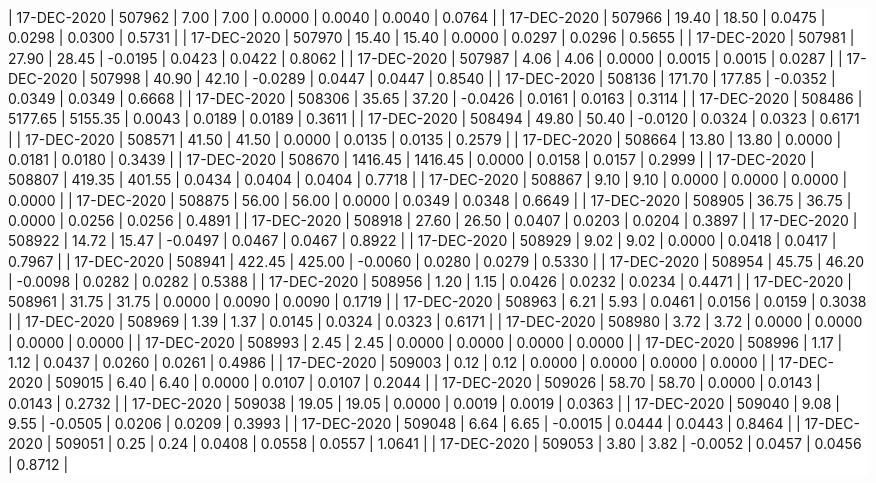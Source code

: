 | 17-DEC-2020 | 507962 | 7.00 | 7.00 | 0.0000 | 0.0040 | 0.0040 | 0.0764 |
| 17-DEC-2020 | 507966 | 19.40 | 18.50 | 0.0475 | 0.0298 | 0.0300 | 0.5731 |
| 17-DEC-2020 | 507970 | 15.40 | 15.40 | 0.0000 | 0.0297 | 0.0296 | 0.5655 |
| 17-DEC-2020 | 507981 | 27.90 | 28.45 | -0.0195 | 0.0423 | 0.0422 | 0.8062 |
| 17-DEC-2020 | 507987 | 4.06 | 4.06 | 0.0000 | 0.0015 | 0.0015 | 0.0287 |
| 17-DEC-2020 | 507998 | 40.90 | 42.10 | -0.0289 | 0.0447 | 0.0447 | 0.8540 |
| 17-DEC-2020 | 508136 | 171.70 | 177.85 | -0.0352 | 0.0349 | 0.0349 | 0.6668 |
| 17-DEC-2020 | 508306 | 35.65 | 37.20 | -0.0426 | 0.0161 | 0.0163 | 0.3114 |
| 17-DEC-2020 | 508486 | 5177.65 | 5155.35 | 0.0043 | 0.0189 | 0.0189 | 0.3611 |
| 17-DEC-2020 | 508494 | 49.80 | 50.40 | -0.0120 | 0.0324 | 0.0323 | 0.6171 |
| 17-DEC-2020 | 508571 | 41.50 | 41.50 | 0.0000 | 0.0135 | 0.0135 | 0.2579 |
| 17-DEC-2020 | 508664 | 13.80 | 13.80 | 0.0000 | 0.0181 | 0.0180 | 0.3439 |
| 17-DEC-2020 | 508670 | 1416.45 | 1416.45 | 0.0000 | 0.0158 | 0.0157 | 0.2999 |
| 17-DEC-2020 | 508807 | 419.35 | 401.55 | 0.0434 | 0.0404 | 0.0404 | 0.7718 |
| 17-DEC-2020 | 508867 | 9.10 | 9.10 | 0.0000 | 0.0000 | 0.0000 | 0.0000 |
| 17-DEC-2020 | 508875 | 56.00 | 56.00 | 0.0000 | 0.0349 | 0.0348 | 0.6649 |
| 17-DEC-2020 | 508905 | 36.75 | 36.75 | 0.0000 | 0.0256 | 0.0256 | 0.4891 |
| 17-DEC-2020 | 508918 | 27.60 | 26.50 | 0.0407 | 0.0203 | 0.0204 | 0.3897 |
| 17-DEC-2020 | 508922 | 14.72 | 15.47 | -0.0497 | 0.0467 | 0.0467 | 0.8922 |
| 17-DEC-2020 | 508929 | 9.02 | 9.02 | 0.0000 | 0.0418 | 0.0417 | 0.7967 |
| 17-DEC-2020 | 508941 | 422.45 | 425.00 | -0.0060 | 0.0280 | 0.0279 | 0.5330 |
| 17-DEC-2020 | 508954 | 45.75 | 46.20 | -0.0098 | 0.0282 | 0.0282 | 0.5388 |
| 17-DEC-2020 | 508956 | 1.20 | 1.15 | 0.0426 | 0.0232 | 0.0234 | 0.4471 |
| 17-DEC-2020 | 508961 | 31.75 | 31.75 | 0.0000 | 0.0090 | 0.0090 | 0.1719 |
| 17-DEC-2020 | 508963 | 6.21 | 5.93 | 0.0461 | 0.0156 | 0.0159 | 0.3038 |
| 17-DEC-2020 | 508969 | 1.39 | 1.37 | 0.0145 | 0.0324 | 0.0323 | 0.6171 |
| 17-DEC-2020 | 508980 | 3.72 | 3.72 | 0.0000 | 0.0000 | 0.0000 | 0.0000 |
| 17-DEC-2020 | 508993 | 2.45 | 2.45 | 0.0000 | 0.0000 | 0.0000 | 0.0000 |
| 17-DEC-2020 | 508996 | 1.17 | 1.12 | 0.0437 | 0.0260 | 0.0261 | 0.4986 |
| 17-DEC-2020 | 509003 | 0.12 | 0.12 | 0.0000 | 0.0000 | 0.0000 | 0.0000 |
| 17-DEC-2020 | 509015 | 6.40 | 6.40 | 0.0000 | 0.0107 | 0.0107 | 0.2044 |
| 17-DEC-2020 | 509026 | 58.70 | 58.70 | 0.0000 | 0.0143 | 0.0143 | 0.2732 |
| 17-DEC-2020 | 509038 | 19.05 | 19.05 | 0.0000 | 0.0019 | 0.0019 | 0.0363 |
| 17-DEC-2020 | 509040 | 9.08 | 9.55 | -0.0505 | 0.0206 | 0.0209 | 0.3993 |
| 17-DEC-2020 | 509048 | 6.64 | 6.65 | -0.0015 | 0.0444 | 0.0443 | 0.8464 |
| 17-DEC-2020 | 509051 | 0.25 | 0.24 | 0.0408 | 0.0558 | 0.0557 | 1.0641 |
| 17-DEC-2020 | 509053 | 3.80 | 3.82 | -0.0052 | 0.0457 | 0.0456 | 0.8712 |